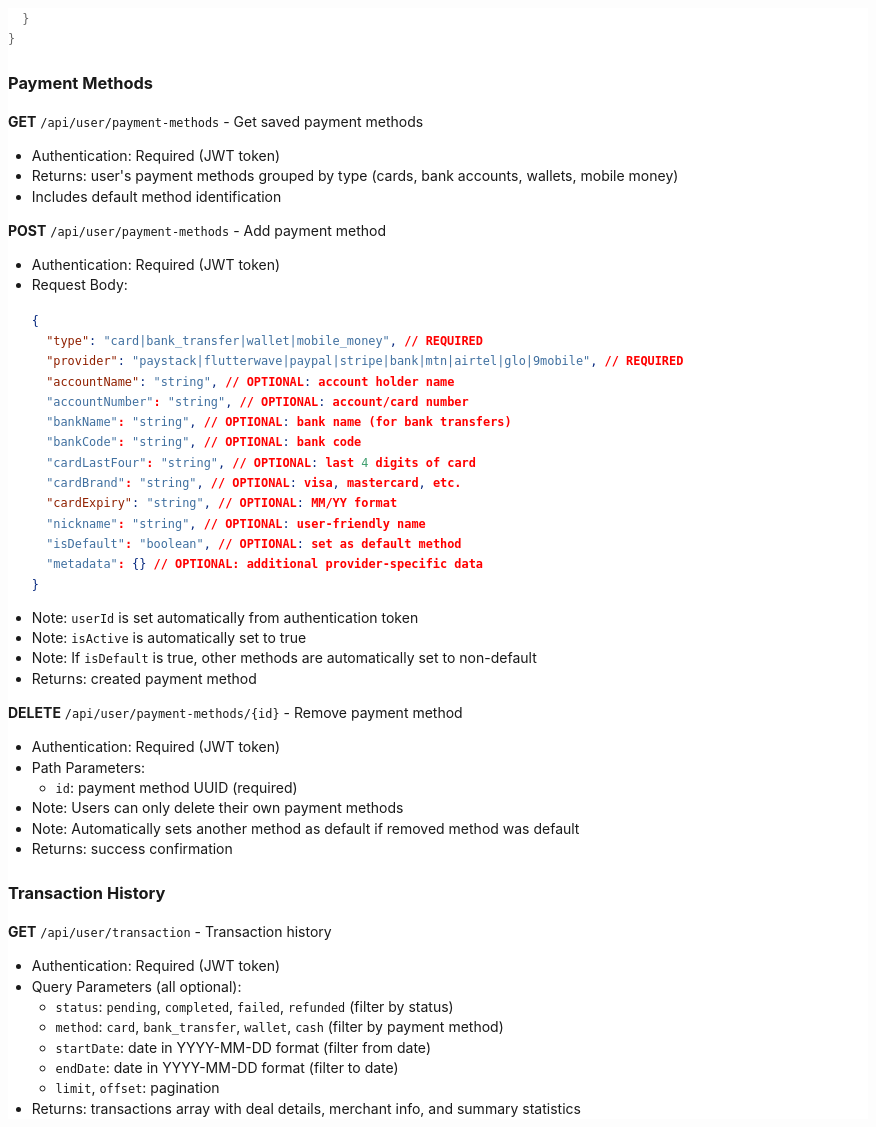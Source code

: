 ```dart
  }
}
```


### Payment Methods

**GET** `/api/user/payment-methods` - Get saved payment methods
- Authentication: Required (JWT token)
- Returns: user's payment methods grouped by type (cards, bank accounts, wallets, mobile money)
- Includes default method identification

**POST** `/api/user/payment-methods` - Add payment method
- Authentication: Required (JWT token)
- Request Body:
  ```json
  {
    "type": "card|bank_transfer|wallet|mobile_money", // REQUIRED
    "provider": "paystack|flutterwave|paypal|stripe|bank|mtn|airtel|glo|9mobile", // REQUIRED
    "accountName": "string", // OPTIONAL: account holder name
    "accountNumber": "string", // OPTIONAL: account/card number
    "bankName": "string", // OPTIONAL: bank name (for bank transfers)
    "bankCode": "string", // OPTIONAL: bank code
    "cardLastFour": "string", // OPTIONAL: last 4 digits of card
    "cardBrand": "string", // OPTIONAL: visa, mastercard, etc.
    "cardExpiry": "string", // OPTIONAL: MM/YY format
    "nickname": "string", // OPTIONAL: user-friendly name
    "isDefault": "boolean", // OPTIONAL: set as default method
    "metadata": {} // OPTIONAL: additional provider-specific data
  }
  ```
- Note: `userId` is set automatically from authentication token
- Note: `isActive` is automatically set to true
- Note: If `isDefault` is true, other methods are automatically set to non-default
- Returns: created payment method

**DELETE** `/api/user/payment-methods/{id}` - Remove payment method
- Authentication: Required (JWT token)
- Path Parameters:
  - `id`: payment method UUID (required)
- Note: Users can only delete their own payment methods
- Note: Automatically sets another method as default if removed method was default
- Returns: success confirmation

### Transaction History
**GET** `/api/user/transaction` - Transaction history
- Authentication: Required (JWT token)
- Query Parameters (all optional):
  - `status`: `pending`, `completed`, `failed`, `refunded` (filter by status)
  - `method`: `card`, `bank_transfer`, `wallet`, `cash` (filter by payment method)
  - `startDate`: date in YYYY-MM-DD format (filter from date)
  - `endDate`: date in YYYY-MM-DD format (filter to date)
  - `limit`, `offset`: pagination
- Returns: transactions array with deal details, merchant info, and summary statistics
